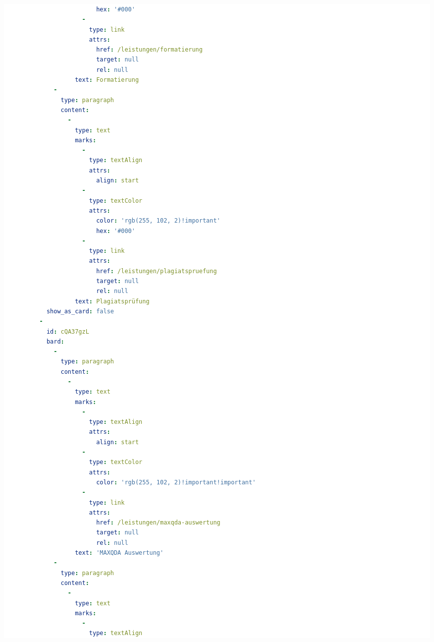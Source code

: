 ```yaml
                          hex: '#000'
                      -
                        type: link
                        attrs:
                          href: /leistungen/formatierung
                          target: null
                          rel: null
                    text: Formatierung
              -
                type: paragraph
                content:
                  -
                    type: text
                    marks:
                      -
                        type: textAlign
                        attrs:
                          align: start
                      -
                        type: textColor
                        attrs:
                          color: 'rgb(255, 102, 2)!important'
                          hex: '#000'
                      -
                        type: link
                        attrs:
                          href: /leistungen/plagiatspruefung
                          target: null
                          rel: null
                    text: Plagiatsprüfung
            show_as_card: false
          -
            id: cQA37gzL
            bard:
              -
                type: paragraph
                content:
                  -
                    type: text
                    marks:
                      -
                        type: textAlign
                        attrs:
                          align: start
                      -
                        type: textColor
                        attrs:
                          color: 'rgb(255, 102, 2)!important!important'
                      -
                        type: link
                        attrs:
                          href: /leistungen/maxqda-auswertung
                          target: null
                          rel: null
                    text: 'MAXQDA Auswertung'
              -
                type: paragraph
                content:
                  -
                    type: text
                    marks:
                      -
                        type: textAlign
```